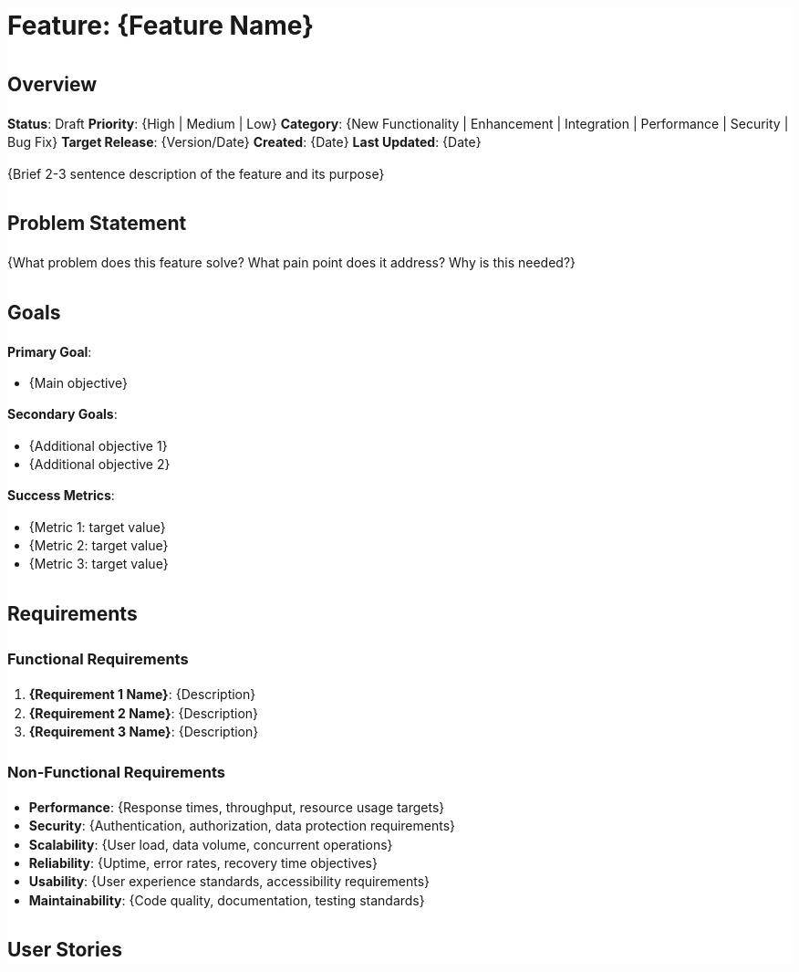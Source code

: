# Feature: {Feature Name}

## Overview

**Status**: Draft
**Priority**: {High | Medium | Low}
**Category**: {New Functionality | Enhancement | Integration | Performance | Security | Bug Fix}
**Target Release**: {Version/Date}
**Created**: {Date}
**Last Updated**: {Date}

{Brief 2-3 sentence description of the feature and its purpose}

## Problem Statement

{What problem does this feature solve? What pain point does it address? Why is this needed?}

## Goals

**Primary Goal**:
- {Main objective}

**Secondary Goals**:
- {Additional objective 1}
- {Additional objective 2}

**Success Metrics**:
- {Metric 1: target value}
- {Metric 2: target value}
- {Metric 3: target value}

## Requirements

### Functional Requirements

1. **{Requirement 1 Name}**: {Description}
2. **{Requirement 2 Name}**: {Description}
3. **{Requirement 3 Name}**: {Description}

### Non-Functional Requirements

- **Performance**: {Response times, throughput, resource usage targets}
- **Security**: {Authentication, authorization, data protection requirements}
- **Scalability**: {User load, data volume, concurrent operations}
- **Reliability**: {Uptime, error rates, recovery time objectives}
- **Usability**: {User experience standards, accessibility requirements}
- **Maintainability**: {Code quality, documentation, testing standards}

## User Stories

